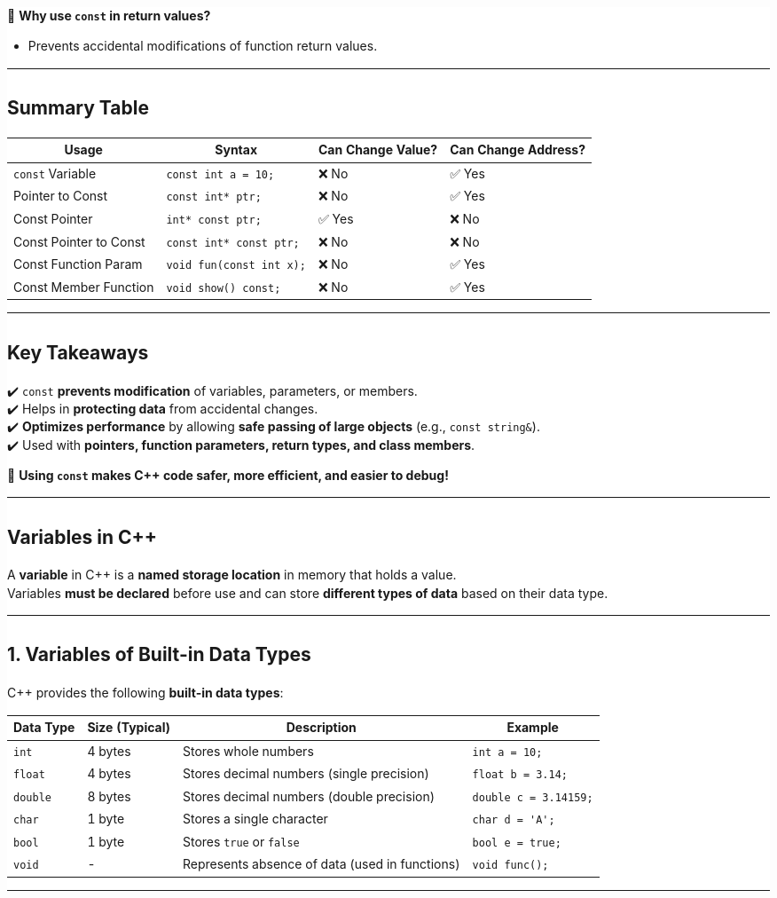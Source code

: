 🔹 **Why use `const` in return values?**

- Prevents accidental modifications of function return values.

---

## **Summary Table**

|Usage|Syntax|Can Change Value?|Can Change Address?|
|---|---|---|---|
|`const` Variable|`const int a = 10;`|❌ No|✅ Yes|
|Pointer to Const|`const int* ptr;`|❌ No|✅ Yes|
|Const Pointer|`int* const ptr;`|✅ Yes|❌ No|
|Const Pointer to Const|`const int* const ptr;`|❌ No|❌ No|
|Const Function Param|`void fun(const int x);`|❌ No|✅ Yes|
|Const Member Function|`void show() const;`|❌ No|✅ Yes|

---

## **Key Takeaways**

✔️ `const` **prevents modification** of variables, parameters, or members.  
✔️ Helps in **protecting data** from accidental changes.  
✔️ **Optimizes performance** by allowing **safe passing of large objects** (e.g., `const string&`).  
✔️ Used with **pointers, function parameters, return types, and class members**.

🚀 **Using `const` makes C++ code safer, more efficient, and easier to debug!**

---
## **Variables in C++**

A **variable** in C++ is a **named storage location** in memory that holds a value.  
Variables **must be declared** before use and can store **different types of data** based on their data type.

---

## **1. Variables of Built-in Data Types**

C++ provides the following **built-in data types**:

|Data Type|Size (Typical)|Description|Example|
|---|---|---|---|
|`int`|4 bytes|Stores whole numbers|`int a = 10;`|
|`float`|4 bytes|Stores decimal numbers (single precision)|`float b = 3.14;`|
|`double`|8 bytes|Stores decimal numbers (double precision)|`double c = 3.14159;`|
|`char`|1 byte|Stores a single character|`char d = 'A';`|
|`bool`|1 byte|Stores `true` or `false`|`bool e = true;`|
|`void`|-|Represents absence of data (used in functions)|`void func();`|

---